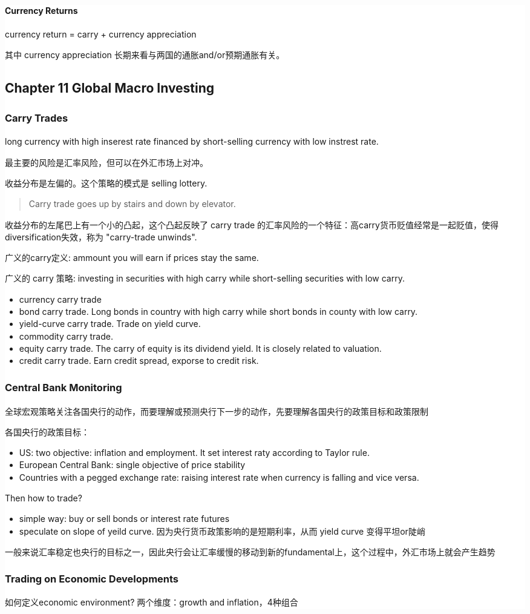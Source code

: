 #### Currency Returns

currency return = carry + currency appreciation 

其中 currency appreciation 长期来看与两国的通胀and/or预期通胀有关。



## Chapter 11 Global Macro Investing

### Carry Trades

long currency with high inserest rate financed by short-selling currency with low instrest rate.

最主要的风险是汇率风险，但可以在外汇市场上对冲。

收益分布是左偏的。这个策略的模式是 selling lottery.

> Carry trade goes up by stairs and down by elevator.

收益分布的左尾巴上有一个小的凸起，这个凸起反映了 carry trade 的汇率风险的一个特征：高carry货币贬值经常是一起贬值，使得diversification失效，称为 "carry-trade unwinds".

广义的carry定义: ammount you will earn if prices stay the same.

广义的 carry 策略: investing in securities with high carry while short-selling securities with low carry.

- currency carry trade
- bond carry trade.  Long bonds in country with high carry while short bonds in county with low carry.
- yield-curve carry trade.  Trade on yield curve.
- commodity carry trade.
- equity carry trade. The carry of equity is its dividend yield. It is closely related to valuation.
- credit carry trade. Earn credit spread, exporse to credit risk.

### Central Bank Monitoring

全球宏观策略关注各国央行的动作，而要理解或预测央行下一步的动作，先要理解各国央行的政策目标和政策限制

各国央行的政策目标：

- US: two objective: inflation and employment. It set interest raty according to Taylor rule.
- European Central Bank: single objective of price stability 
- Countries with a pegged exchange rate: raising interest rate when currency is falling and vice versa.

Then how to trade?  

- simple way: buy or sell bonds or interest rate futures  
- speculate on slope of yeild curve. 因为央行货币政策影响的是短期利率，从而 yield curve 变得平坦or陡峭

一般来说汇率稳定也央行的目标之一，因此央行会让汇率缓慢的移动到新的fundamental上，这个过程中，外汇市场上就会产生趋势

### Trading on Economic Developments

如何定义economic environment? 两个维度：growth and inflation，4种组合

